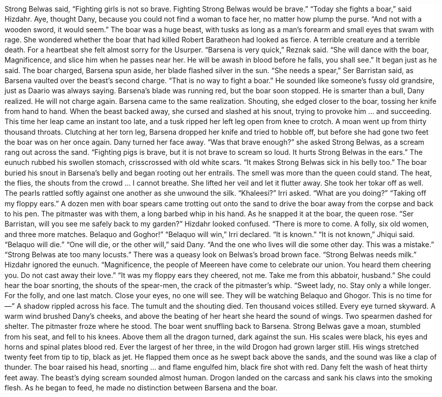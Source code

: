 Strong Belwas said, “Fighting girls is not so brave. Fighting Strong Belwas would be brave.”
“Today she fights a boar,” said Hizdahr.
Aye, thought Dany, because you could not find a woman to face her, no matter how plump the purse. “And not with a wooden sword, it would seem.”
The boar was a huge beast, with tusks as long as a man’s forearm and small eyes that swam with rage. She wondered whether the boar that had killed Robert Baratheon had looked as fierce. A terrible creature and a terrible death. For a heartbeat she felt almost sorry for the Usurper.
“Barsena is very quick,” Reznak said. “She will dance with the boar, Magnificence, and slice him when he passes near her. He will be awash in blood before he falls, you shall see.”
It began just as he said. The boar charged, Barsena spun aside, her blade flashed silver in the sun. “She needs a spear,” Ser Barristan said, as Barsena vaulted over the beast’s second charge. “That is no way to fight a boar.” He sounded like someone’s fussy old grandsire, just as Daario was always saying.
Barsena’s blade was running red, but the boar soon stopped. He is smarter than a bull, Dany realized. He will not charge again. Barsena came to the same realization. Shouting, she edged closer to the boar, tossing her knife from hand to hand. When the beast backed away, she cursed and slashed at his snout, trying to provoke him … and succeeding. This time her leap came an instant too late, and a tusk ripped her left leg open from knee to crotch.
A moan went up from thirty thousand throats. Clutching at her torn leg, Barsena dropped her knife and tried to hobble off, but before she had gone two feet the boar was on her once again. Dany turned her face away. “Was that brave enough?” she asked Strong Belwas, as a scream rang out across the sand.
“Fighting pigs is brave, but it is not brave to scream so loud. It hurts Strong Belwas in the ears.” The eunuch rubbed his swollen stomach, crisscrossed with old white scars. “It makes Strong Belwas sick in his belly too.”
The boar buried his snout in Barsena’s belly and began rooting out her entrails. The smell was more than the queen could stand. The heat, the flies, the shouts from the crowd ... I cannot breathe. She lifted her veil and let it flutter away. She took her tokar off as well. The pearls rattled softly against one another as she unwound the silk.
“Khaleesi?” Irri asked. “What are you doing?”
“Taking off my floppy ears.” A dozen men with boar spears came trotting out onto the sand to drive the boar away from the corpse and back to his pen. The pitmaster was with them, a long barbed whip in his hand. As he snapped it at the boar, the queen rose. “Ser Barristan, will you see me safely back to my garden?”
Hizdahr looked confused. “There is more to come. A folly, six old women, and three more matches. Belaquo and Goghor!”
“Belaquo will win,” Irri declared. “It is known.”
“It is not known,” Jhiqui said. “Belaquo will die.”
“One will die, or the other will,” said Dany. “And the one who lives will die some other day. This was a mistake.”
“Strong Belwas ate too many locusts.” There was a queasy look on Belwas’s broad brown face. “Strong Belwas needs milk.”
Hizdahr ignored the eunuch. “Magnificence, the people of Meereen have come to celebrate our union. You heard them cheering you. Do not cast away their love.”
“It was my floppy ears they cheered, not me. Take me from this abbatoir, husband.” She could hear the boar snorting, the shouts of the spear-men, the crack of the pitmaster’s whip.
“Sweet lady, no. Stay only a while longer. For the folly, and one last match.
Close your eyes, no one will see. They will be watching Belaquo and Ghogor. This is no time for—”
A shadow rippled across his face.
The tumult and the shouting died. Ten thousand voices stilled. Every eye turned skyward. A warm wind brushed Dany’s cheeks, and above the beating of her heart she heard the sound of wings. Two spearmen dashed for shelter. The pitmaster froze where he stood. The boar went snuffling back to Barsena. Strong Belwas gave a moan, stumbled from his seat, and fell to his knees.
Above them all the dragon turned, dark against the sun. His scales were black, his eyes and horns and spinal plates blood red. Ever the largest of her three, in the wild Drogon had grown larger still. His wings stretched twenty feet from tip to tip, black as jet. He flapped them once as he swept back above the sands, and the sound was like a clap of thunder. The boar raised his head, snorting … and flame engulfed him, black fire shot with red.
Dany felt the wash of heat thirty feet away. The beast’s dying scream sounded almost human. Drogon landed on the carcass and sank his claws into the smoking flesh. As he began to feed, he made no distinction between Barsena and the boar.